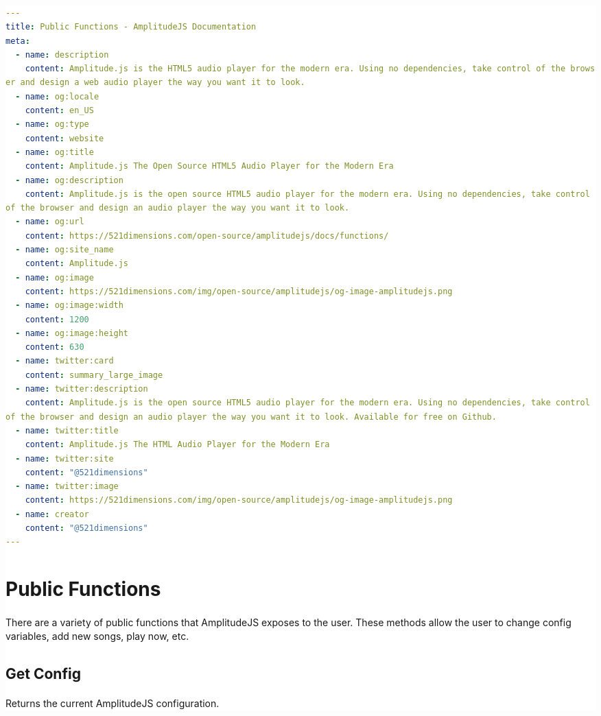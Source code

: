 ```yaml
---
title: Public Functions - AmplitudeJS Documentation
meta:
  - name: description
    content: Amplitude.js is the HTML5 audio player for the modern era. Using no dependencies, take control of the browser and design a web audio player the way you want it to look.
  - name: og:locale
    content: en_US
  - name: og:type
    content: website
  - name: og:title
    content: Amplitude.js The Open Source HTML5 Audio Player for the Modern Era
  - name: og:description
    content: Amplitude.js is the open source HTML5 audio player for the modern era. Using no dependencies, take control of the browser and design an audio player the way you want it to look.
  - name: og:url
    content: https://521dimensions.com/open-source/amplitudejs/docs/functions/
  - name: og:site_name
    content: Amplitude.js
  - name: og:image
    content: https://521dimensions.com/img/open-source/amplitudejs/og-image-amplitudejs.png
  - name: og:image:width
    content: 1200
  - name: og:image:height
    content: 630
  - name: twitter:card
    content: summary_large_image
  - name: twitter:description
    content: Amplitude.js is the open source HTML5 audio player for the modern era. Using no dependencies, take control of the browser and design an audio player the way you want it to look. Available for free on Github.
  - name: twitter:title
    content: Amplitude.js The HTML Audio Player for the Modern Era
  - name: twitter:site
    content: "@521dimensions"
  - name: twitter:image
    content: https://521dimensions.com/img/open-source/amplitudejs/og-image-amplitudejs.png
  - name: creator
    content: "@521dimensions"
---
```


# Public Functions
<carbon-ads/>
There are a variety of public functions that AmplitudeJS exposes to the user.
These methods allow the user to change config variables, add new songs, play
now, etc.

## Get Config
Returns the current AmplitudeJS configuration.
